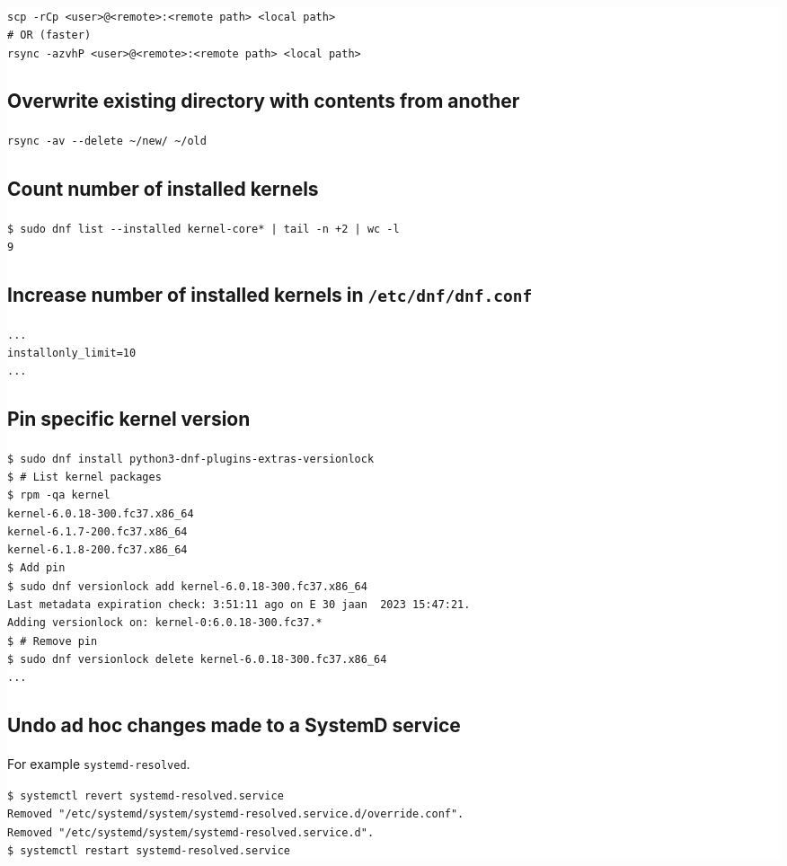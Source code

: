 ```shell
scp -rCp <user>@<remote>:<remote path> <local path>
# OR (faster)
rsync -azvhP <user>@<remote>:<remote path> <local path>
```

## Overwrite existing directory with contents from another

```shell
rsync -av --delete ~/new/ ~/old
```

## Count number of installed kernels

```console
$ sudo dnf list --installed kernel-core* | tail -n +2 | wc -l
9
```

## Increase number of installed kernels in `/etc/dnf/dnf.conf`

```plaintext
...
installonly_limit=10
...
```

## Pin specific kernel version

```console
$ sudo dnf install python3-dnf-plugins-extras-versionlock
$ # List kernel packages
$ rpm -qa kernel
kernel-6.0.18-300.fc37.x86_64
kernel-6.1.7-200.fc37.x86_64
kernel-6.1.8-200.fc37.x86_64
$ Add pin
$ sudo dnf versionlock add kernel-6.0.18-300.fc37.x86_64
Last metadata expiration check: 3:51:11 ago on E 30 jaan  2023 15:47:21.
Adding versionlock on: kernel-0:6.0.18-300.fc37.*
$ # Remove pin
$ sudo dnf versionlock delete kernel-6.0.18-300.fc37.x86_64
...
```

## Undo ad hoc changes made to a SystemD service

For example `systemd-resolved`.

```console
$ systemctl revert systemd-resolved.service
Removed "/etc/systemd/system/systemd-resolved.service.d/override.conf".
Removed "/etc/systemd/system/systemd-resolved.service.d".
$ systemctl restart systemd-resolved.service
```
